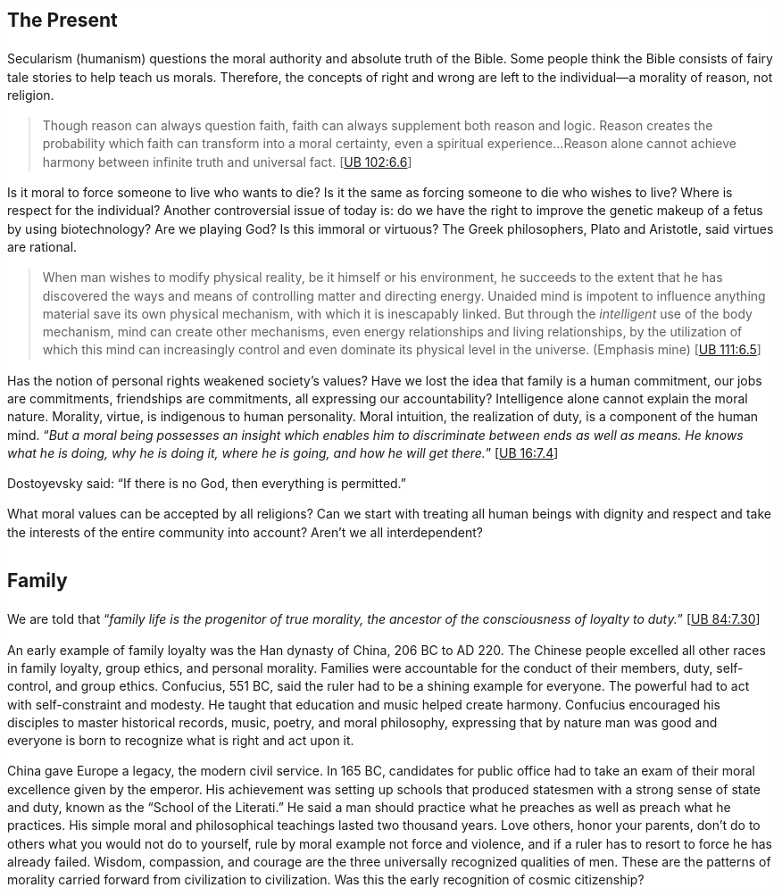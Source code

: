 ## The Present 

Secularism (humanism) questions the moral authority and absolute truth of the Bible. Some people think the Bible consists of fairy tale stories to help teach us morals. Therefore, the concepts of right and wrong are left to the individual—a morality of reason, not religion. 

> Though reason can always question faith, faith can always supplement both reason and logic. Reason creates the probability which faith can transform into a moral certainty, even a spiritual experience...Reason alone cannot achieve harmony between infinite truth and universal fact. [[UB 102:6.6](/en/The_Urantia_Book/102#p6_6)] 

Is it moral to force someone to live who wants to die? Is it the same as forcing someone to die who wishes to live? Where is respect for the individual? Another controversial issue of today is: do we have the right to improve the genetic makeup of a fetus by using biotechnology? Are we playing God? Is this immoral or virtuous? The Greek philosophers, Plato and Aristotle, said virtues are rational. 

> When man wishes to modify physical reality, be it himself or his environment, he succeeds to the extent that he has discovered the ways and means of controlling matter and directing energy. Unaided mind is impotent to influence anything material save its own physical mechanism, with which it is inescapably linked. But through the _intelligent_ use of the body mechanism, mind can create other mechanisms, even energy relationships and living relationships, by the utilization of which this mind can increasingly control and even dominate its physical level in the universe. (Emphasis mine) [[UB 111:6.5](/en/The_Urantia_Book/111#p6_5)] 

Has the notion of personal rights weakened society’s values? Have we lost the idea that family is a human commitment, our jobs are commitments, friendships are commitments, all expressing our accountability? Intelligence alone cannot explain the moral nature. Morality, virtue, is indigenous to human personality. Moral intuition, the realization of duty, is a component of the human mind. “_But a moral being possesses an insight which enables him to discriminate between ends as well as means. He knows what he is doing, why he is doing it, where he is going, and how he will get there._” [[UB 16:7.4](/en/The_Urantia_Book/16#p7_4)] 

Dostoyevsky said: “If there is no God, then everything is permitted.” 

What moral values can be accepted by all religions? Can we start with treating all human beings with dignity and respect and take the interests of the entire community into account? Aren’t we all interdependent?  

## Family 

We are told that “_family life is the progenitor of true morality, the ancestor of the consciousness of loyalty to duty._” [[UB 84:7.30](/en/The_Urantia_Book/84#p7_30)] 

An early example of family loyalty was the Han dynasty of China, 206 BC to AD 220. The Chinese people excelled all other races in family loyalty, group ethics, and personal morality. Families were accountable for the conduct of their members, duty, self-control, and group ethics. Confucius, 551 BC, said the ruler had to be a shining example for everyone. The powerful had to act with self-constraint and modesty. He taught that education and music helped create harmony. Confucius encouraged his disciples to master historical records, music, poetry, and moral philosophy, expressing that by nature man was good and everyone is born to recognize what is right and act upon it. 

China gave Europe a legacy, the modern civil service. In 165 BC, candidates for public office had to take an exam of their moral excellence given by the emperor. His achievement was setting up schools that produced statesmen with a strong sense of state and duty, known as the “School of the Literati.” He said a man should practice what he preaches as well as preach what he practices. His simple moral and philosophical teachings lasted two thousand years. Love others, honor your parents, don’t do to others what you would not do to yourself, rule by moral example not force and violence, and if a ruler has to resort to force he has already failed. Wisdom, compassion, and courage are the three universally recognized qualities of men. These are the patterns of morality carried forward from civilization to civilization. Was this the early recognition of cosmic citizenship?  

